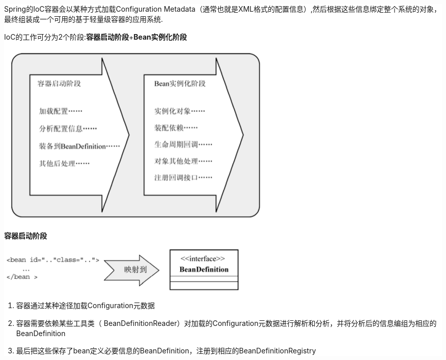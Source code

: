 Spring的IoC容器会以某种方式加载Configuration Metadata（通常也就是XML格式的配置信息）,然后根据这些信息绑定整个系统的对象，最终组装成一个可用的基于轻量级容器的应用系统.

IoC的工作可分为2个阶段:**容器启动阶段**+**Bean实例化阶段**

<img src="assets/image-20210601155552824.png" alt="image-20210601155552824" style="zoom:50%;" />



**容器启动阶段**

<img src="assets/image-20210601163850897.png" alt="image-20210601163850897" style="zoom:50%;" />

1. 容器通过某种途径加载Configuration元数据

2. 容器需要依赖某些工具类（ BeanDefinitionReader）对加载的Configuration元数据进行解析和分析，并将分析后的信息编组为相应的BeanDefinition  

3. 最后把这些保存了bean定义必要信息的BeanDefinition，注册到相应的BeanDefinitionRegistry  
